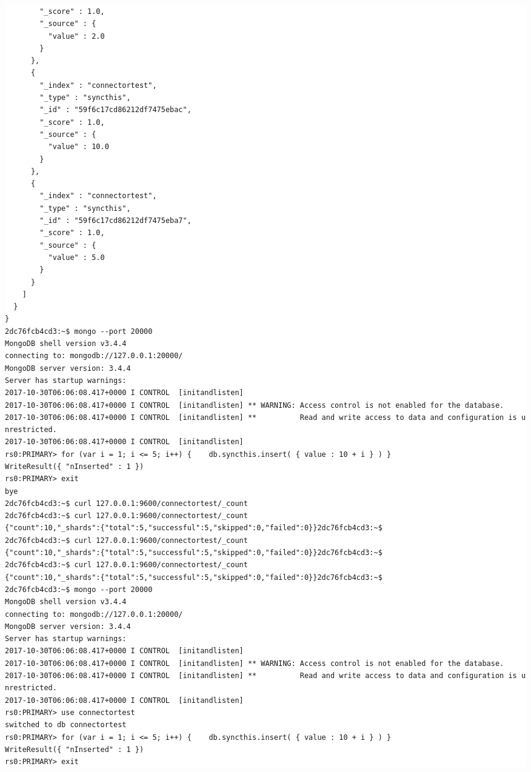             "_score" : 1.0,
            "_source" : {
              "value" : 2.0
            }
          },
          {
            "_index" : "connectortest",
            "_type" : "syncthis",
            "_id" : "59f6c17cd86212df7475ebac",
            "_score" : 1.0,
            "_source" : {
              "value" : 10.0
            }
          },
          {
            "_index" : "connectortest",
            "_type" : "syncthis",
            "_id" : "59f6c17cd86212df7475eba7",
            "_score" : 1.0,
            "_source" : {
              "value" : 5.0
            }
          }
        ]
      }
    }
    2dc76fcb4cd3:~$ mongo --port 20000
    MongoDB shell version v3.4.4
    connecting to: mongodb://127.0.0.1:20000/
    MongoDB server version: 3.4.4
    Server has startup warnings: 
    2017-10-30T06:06:08.417+0000 I CONTROL  [initandlisten] 
    2017-10-30T06:06:08.417+0000 I CONTROL  [initandlisten] ** WARNING: Access control is not enabled for the database.
    2017-10-30T06:06:08.417+0000 I CONTROL  [initandlisten] **          Read and write access to data and configuration is unrestricted.
    2017-10-30T06:06:08.417+0000 I CONTROL  [initandlisten] 
    rs0:PRIMARY> for (var i = 1; i <= 5; i++) {    db.syncthis.insert( { value : 10 + i } ) }
    WriteResult({ "nInserted" : 1 })
    rs0:PRIMARY> exit
    bye
    2dc76fcb4cd3:~$ curl 127.0.0.1:9600/connectortest/_count
    2dc76fcb4cd3:~$ curl 127.0.0.1:9600/connectortest/_count
    {"count":10,"_shards":{"total":5,"successful":5,"skipped":0,"failed":0}}2dc76fcb4cd3:~$ 
    2dc76fcb4cd3:~$ curl 127.0.0.1:9600/connectortest/_count
    {"count":10,"_shards":{"total":5,"successful":5,"skipped":0,"failed":0}}2dc76fcb4cd3:~$ 
    2dc76fcb4cd3:~$ curl 127.0.0.1:9600/connectortest/_count
    {"count":10,"_shards":{"total":5,"successful":5,"skipped":0,"failed":0}}2dc76fcb4cd3:~$ 
    2dc76fcb4cd3:~$ mongo --port 20000
    MongoDB shell version v3.4.4
    connecting to: mongodb://127.0.0.1:20000/
    MongoDB server version: 3.4.4
    Server has startup warnings: 
    2017-10-30T06:06:08.417+0000 I CONTROL  [initandlisten] 
    2017-10-30T06:06:08.417+0000 I CONTROL  [initandlisten] ** WARNING: Access control is not enabled for the database.
    2017-10-30T06:06:08.417+0000 I CONTROL  [initandlisten] **          Read and write access to data and configuration is unrestricted.
    2017-10-30T06:06:08.417+0000 I CONTROL  [initandlisten] 
    rs0:PRIMARY> use connectortest
    switched to db connectortest
    rs0:PRIMARY> for (var i = 1; i <= 5; i++) {    db.syncthis.insert( { value : 10 + i } ) }
    WriteResult({ "nInserted" : 1 })
    rs0:PRIMARY> exit